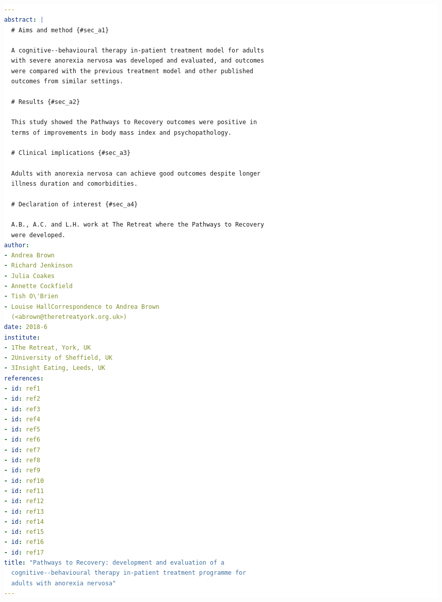 ```yaml
---
abstract: |
  # Aims and method {#sec_a1}

  A cognitive--behavioural therapy in-patient treatment model for adults
  with severe anorexia nervosa was developed and evaluated, and outcomes
  were compared with the previous treatment model and other published
  outcomes from similar settings.

  # Results {#sec_a2}

  This study showed the Pathways to Recovery outcomes were positive in
  terms of improvements in body mass index and psychopathology.

  # Clinical implications {#sec_a3}

  Adults with anorexia nervosa can achieve good outcomes despite longer
  illness duration and comorbidities.

  # Declaration of interest {#sec_a4}

  A.B., A.C. and L.H. work at The Retreat where the Pathways to Recovery
  were developed.
author:
- Andrea Brown
- Richard Jenkinson
- Julia Coakes
- Annette Cockfield
- Tish O\'Brien
- Louise HallCorrespondence to Andrea Brown
  (<abrown@theretreatyork.org.uk>)
date: 2018-6
institute:
- 1The Retreat, York, UK
- 2University of Sheffield, UK
- 3Insight Eating, Leeds, UK
references:
- id: ref1
- id: ref2
- id: ref3
- id: ref4
- id: ref5
- id: ref6
- id: ref7
- id: ref8
- id: ref9
- id: ref10
- id: ref11
- id: ref12
- id: ref13
- id: ref14
- id: ref15
- id: ref16
- id: ref17
title: "Pathways to Recovery: development and evaluation of a
  cognitive--behavioural therapy in-patient treatment programme for
  adults with anorexia nervosa"
---
```
